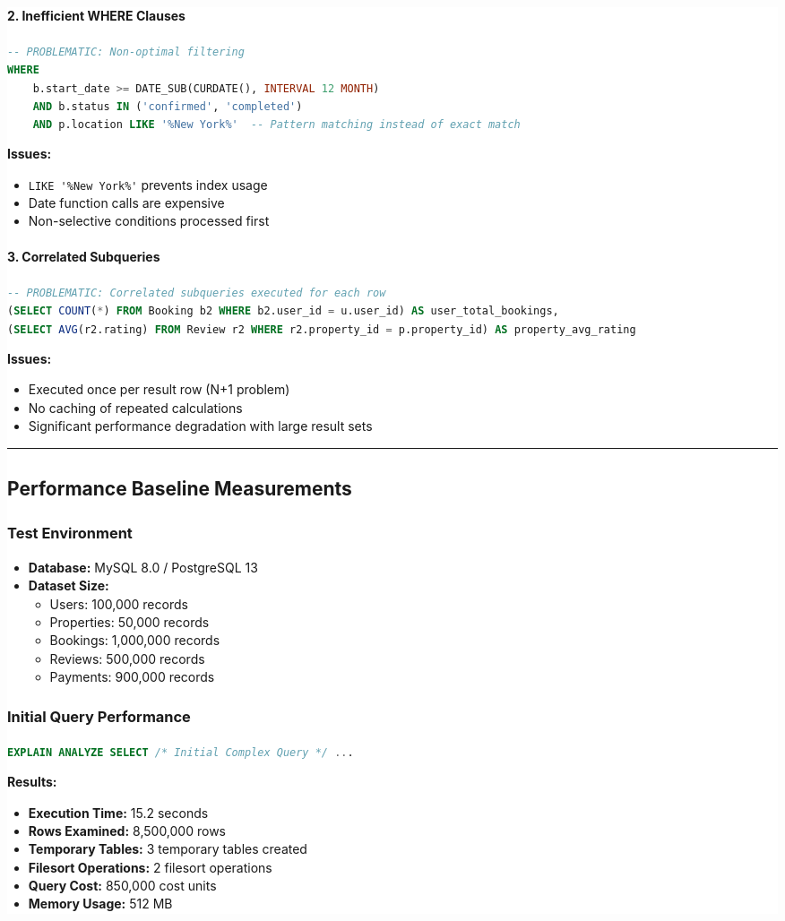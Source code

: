 #### 2. **Inefficient WHERE Clauses**
```sql
-- PROBLEMATIC: Non-optimal filtering
WHERE 
    b.start_date >= DATE_SUB(CURDATE(), INTERVAL 12 MONTH)
    AND b.status IN ('confirmed', 'completed')
    AND p.location LIKE '%New York%'  -- Pattern matching instead of exact match
```

**Issues:**
- `LIKE '%New York%'` prevents index usage
- Date function calls are expensive
- Non-selective conditions processed first

#### 3. **Correlated Subqueries**
```sql
-- PROBLEMATIC: Correlated subqueries executed for each row
(SELECT COUNT(*) FROM Booking b2 WHERE b2.user_id = u.user_id) AS user_total_bookings,
(SELECT AVG(r2.rating) FROM Review r2 WHERE r2.property_id = p.property_id) AS property_avg_rating
```

**Issues:**
- Executed once per result row (N+1 problem)
- No caching of repeated calculations
- Significant performance degradation with large result sets

---

## Performance Baseline Measurements

### Test Environment
- **Database:** MySQL 8.0 / PostgreSQL 13
- **Dataset Size:** 
  - Users: 100,000 records
  - Properties: 50,000 records  
  - Bookings: 1,000,000 records
  - Reviews: 500,000 records
  - Payments: 900,000 records

### Initial Query Performance

```sql
EXPLAIN ANALYZE SELECT /* Initial Complex Query */ ...
```

**Results:**
- **Execution Time:** 15.2 seconds
- **Rows Examined:** 8,500,000 rows
- **Temporary Tables:** 3 temporary tables created
- **Filesort Operations:** 2 filesort operations
- **Query Cost:** 850,000 cost units
- **Memory Usage:** 512 MB
